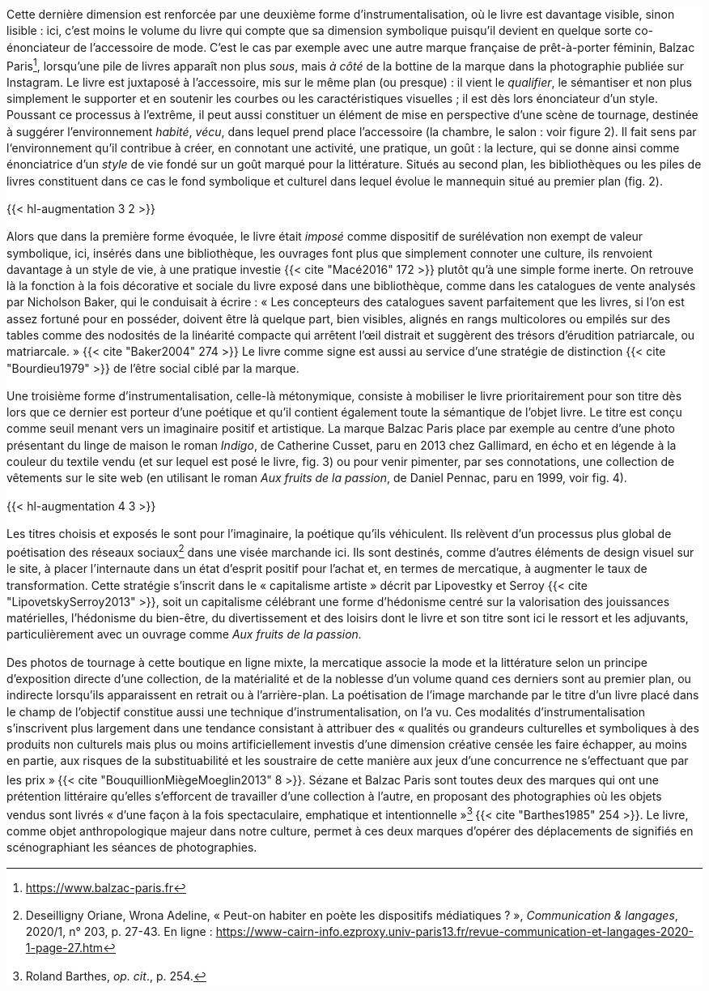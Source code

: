 Cette dernière dimension est renforcée par une deuxième forme d’instrumentalisation, où le livre est davantage visible, sinon lisible : ici, c’est moins le volume du livre qui compte que sa dimension symbolique puisqu’il devient en quelque sorte co-énonciateur de l’accessoire de mode. C’est le cas par exemple avec une autre marque française de prêt-à-porter féminin, Balzac Paris[^2], lorsqu’une pile de livres apparaît non plus _sous_, mais _à côté_ de la bottine de la marque dans la photographie publiée sur Instagram. Le livre est juxtaposé à l’accessoire, mis sur le même plan (ou presque) : il vient le _qualifier_, le sémantiser et non plus simplement le supporter et en soutenir les courbes ou les caractéristiques visuelles ; il est dès lors énonciateur d’un style. Poussant ce processus à l’extrême, il peut aussi constituer un élément de mise en perspective d’une scène de tournage, destinée à suggérer l’environnement _habité_, _vécu_, dans lequel prend place l’accessoire (la chambre, le salon : voir figure 2). Il fait sens par l‘environnement qu’il contribue à créer, en connotant une activité, une pratique, un goût : la lecture, qui se donne ainsi comme énonciatrice d’un _style_ de vie fondé sur un goût marqué pour la littérature. Situés au second plan, les bibliothèques ou les piles de livres constituent dans ce cas le fond symbolique et culturel dans lequel évolue le mannequin situé au premier plan (fig. 2).

{{< hl-augmentation 3 2 >}}

Alors que dans la première forme évoquée, le livre était _imposé_ comme dispositif de surélévation non exempt de valeur symbolique, ici, insérés dans une bibliothèque, les ouvrages font plus que simplement connoter une culture, ils renvoient davantage à un style de vie, à une pratique investie {{< cite "Macé2016" 172 >}} plutôt qu’à une simple forme inerte. On retrouve là la fonction à la fois décorative et sociale du livre exposé dans une bibliothèque, comme dans les catalogues de vente analysés par Nicholson Baker, qui le conduisait à écrire : « Les concepteurs des catalogues savent parfaitement que les livres, si l’on est assez fortuné pour en posséder, doivent être là quelque part, bien visibles, alignés en rangs multicolores ou empilés sur des tables comme des nodosités de la linéarité compacte qui arrêtent l’œil distrait et suggèrent des trésors d’érudition patriarcale, ou matriarcale. » {{< cite "Baker2004" 274 >}} Le livre comme signe est aussi au service d’une stratégie de distinction {{< cite "Bourdieu1979" >}} de l’être social ciblé par la marque.

Une troisième forme d’instrumentalisation, celle-là métonymique, consiste à mobiliser le livre prioritairement pour son titre dès lors que ce dernier est porteur d’une poétique et qu’il contient également toute la sémantique de l’objet livre. Le titre est conçu comme seuil menant vers un imaginaire positif et artistique. La marque Balzac Paris place par exemple au centre d’une photo présentant du linge de maison le roman _Indigo_, de Catherine Cusset, paru en 2013 chez Gallimard, en écho et en légende à la couleur du textile vendu (et sur lequel est posé le livre, fig. 3) ou pour venir pimenter, par ses connotations, une collection de vêtements sur le site web (en utilisant le roman _Aux fruits de la passion_, de Daniel Pennac, paru en 1999, voir fig. 4).

{{< hl-augmentation 4 3 >}}

Les titres choisis et exposés le sont pour l’imaginaire, la poétique qu’ils véhiculent. Ils relèvent d’un processus plus global de poétisation des réseaux sociaux[^3] dans une visée marchande ici. Ils sont destinés, comme d’autres éléments de design visuel sur le site, à placer l’internaute dans un état d’esprit positif pour l’achat et, en termes de mercatique, à augmenter le taux de transformation. Cette stratégie s’inscrit dans le « capitalisme artiste » décrit par Lipovestky et Serroy {{< cite "LipovetskySerroy2013" >}}, soit un capitalisme célébrant une forme d’hédonisme centré sur la valorisation des jouissances matérielles, l’hédonisme du bien-être, du divertissement et des loisirs dont le livre et son titre sont ici le ressort et les adjuvants, particulièrement avec un ouvrage comme _Aux fruits de la passion._

Des photos de tournage à cette boutique en ligne mixte, la mercatique associe la mode et la littérature selon un principe d’exposition directe d’une collection, de la matérialité et de la noblesse d’un volume quand ces derniers sont au premier plan, ou indirecte lorsqu’ils apparaissent en retrait ou à l’arrière-plan. La poétisation de l’image marchande par le titre d’un livre placé dans le champ de l’objectif constitue aussi une technique d’instrumentalisation, on l’a vu. Ces modalités d’instrumentalisation s’inscrivent plus largement dans une tendance consistant à attribuer des « qualités ou grandeurs culturelles et symboliques à des produits non culturels mais plus ou moins artificiellement investis d’une dimension créative censée les faire échapper, au moins en partie, aux risques de la substituabilité et les soustraire de cette manière aux jeux d’une concurrence ne s’effectuant que par les prix »<sup> </sup>{{< cite "BouquillionMiègeMoeglin2013" 8 >}}. Sézane et Balzac Paris sont toutes deux des marques qui ont une prétention littéraire qu’elles s’efforcent de travailler d’une collection à l’autre, en proposant des photographies où les objets vendus sont livrés « d’une façon à la fois spectaculaire, emphatique et intentionnelle »[^4]<sup> </sup>{{< cite "Barthes1985" 254 >}}. Le livre, comme objet anthropologique majeur dans notre culture, permet à ces deux marques d’opérer des déplacements de signifiés en scénographiant les séances de photographies.


[^1]: http://www.sezane.com/
[^2]: https://www.balzac-paris.fr
[^3]: Deseilligny Oriane, Wrona Adeline, « Peut-on habiter en poète les dispositifs médiatiques ? », _Communication & langages_, 2020/1, n° 203, p. 27-43. En ligne : https://www-cairn-info.ezproxy.univ-paris13.fr/revue-communication-et-langages-2020-1-page-27.htm
[^4]: Roland Barthes, _op. cit_., p. 254.
[^5]: Blog _The parisienne_, 1<sup>er</sup> juin 2017 : [http://www.theparisienne.fr/2017/06/sezane-paris-le-concept-pousse-a-lextreme/](http://www.theparisienne.fr/2017/06/sezane-paris-le-concept-pousse-a-lextreme/)
[^6]: Marine Siguier, « Sexe, lecture et vidéo : figures de la lecture érotisée en régime audiovisuel », _Fabula / Les colloques_, La littératube: une nouvelle écriture ?, 2019. URL : [http://www.fabula.org/colloques/document6292.php](http://www.fabula.org/colloques/document6292.php). Voir aussi Siguier Marine, « Donner à voir le lecteur sur les réseaux sociaux numériques : « Bookstagram », entre nouveaux régimes de visibilité et iconographies standardisées », _Études de communication_, 2020/1 (n° 54), p. 113-134.
[^7]: Marti de Montety Caroline, « Les marques, acteurs culturels - dépublicitarisation et valeur sociale ajoutée », _Communication & management_, 2013/2, Vol. 10, p. 24.
[^8]: Jean Baudrillard, _La société de consommation_ [1970], Paris, Gallimard, coll. « Folio Essais »; Stéphane Vial, « Le design, un acte de communication ? », _Hermès, La Revue_ 2014/3, n° 70 p. 174-180.
[^9]: Yves Jeanneret, _Penser la trivialité. Volume 1, la vie triviale des êtres culturels_, Paris, Hermès/Lavoisier, 2008.
[^10]: Jean Baudrillard, _op.cit._, p. 267.
[^11]: _Ibid_., p. 270-271
[^12]: Gilles Lipovetsky, Jean Serroy, _op.cit._ p. 253.
[^13]: Roland Barthes, _op. cit_., p. 259.
[^14]: Voir Marine, Siguier « Le #Bookporn sur Instagram : poétique d’une littérature ornementale ? », _Communication & langages_, 2020/1 (N° 203), p. 63-80. URL : https://www.cairn.info/revue-communication-et-langages-2020-1-page-63.htm
[^15]: Roland Barthes, _op. cit_., p. 257.
[^16]: Franck Cochoy, _De la curiosité: L'art de la séduction marchande_, Armand Colin, 2011.
[^17]: Milad Doueihi, « Un humanisme numérique », _Communication & langages_, 2011/1, n° 167, p. 3-15.
[^18]: La différenciation en marketing consiste à « décaler les caractéristiques d’un produit dans l’espoir que les spécificités associées à ce décalage viennent rencontrer des préférences non satisfaites par le marché » . Voir, F. Cochoy, _op. cit_., 2011 p. 56.
[^19]: https://ibelieveinbookfairies.com/
[^20]: [http://www.samantha-bailly.com/1892/retour-sur-loperation-book-fairies-stagiaires](http://www.samantha-bailly.com/1892/retour-sur-loperation-book-fairies-stagiaires)